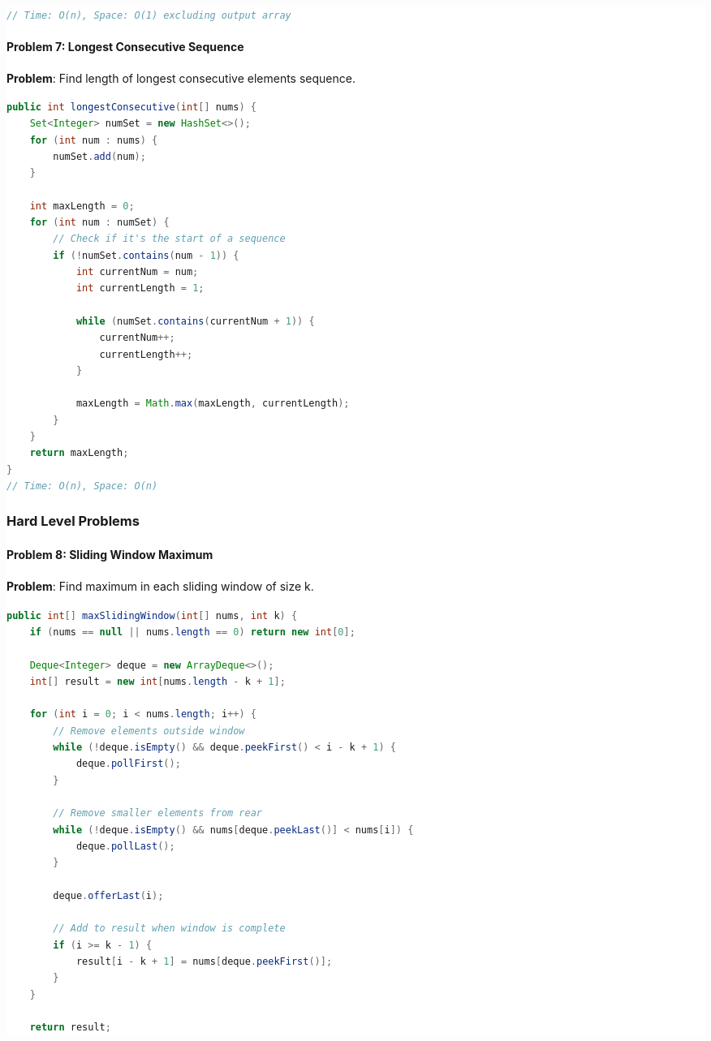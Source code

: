 ```java
// Time: O(n), Space: O(1) excluding output array
```

#### Problem 7: Longest Consecutive Sequence
**Problem**: Find length of longest consecutive elements sequence.
```java
public int longestConsecutive(int[] nums) {
    Set<Integer> numSet = new HashSet<>();
    for (int num : nums) {
        numSet.add(num);
    }
    
    int maxLength = 0;
    for (int num : numSet) {
        // Check if it's the start of a sequence
        if (!numSet.contains(num - 1)) {
            int currentNum = num;
            int currentLength = 1;
            
            while (numSet.contains(currentNum + 1)) {
                currentNum++;
                currentLength++;
            }
            
            maxLength = Math.max(maxLength, currentLength);
        }
    }
    return maxLength;
}
// Time: O(n), Space: O(n)
```

### Hard Level Problems

#### Problem 8: Sliding Window Maximum
**Problem**: Find maximum in each sliding window of size k.
```java
public int[] maxSlidingWindow(int[] nums, int k) {
    if (nums == null || nums.length == 0) return new int[0];
    
    Deque<Integer> deque = new ArrayDeque<>();
    int[] result = new int[nums.length - k + 1];
    
    for (int i = 0; i < nums.length; i++) {
        // Remove elements outside window
        while (!deque.isEmpty() && deque.peekFirst() < i - k + 1) {
            deque.pollFirst();
        }
        
        // Remove smaller elements from rear
        while (!deque.isEmpty() && nums[deque.peekLast()] < nums[i]) {
            deque.pollLast();
        }
        
        deque.offerLast(i);
        
        // Add to result when window is complete
        if (i >= k - 1) {
            result[i - k + 1] = nums[deque.peekFirst()];
        }
    }
    
    return result;
```